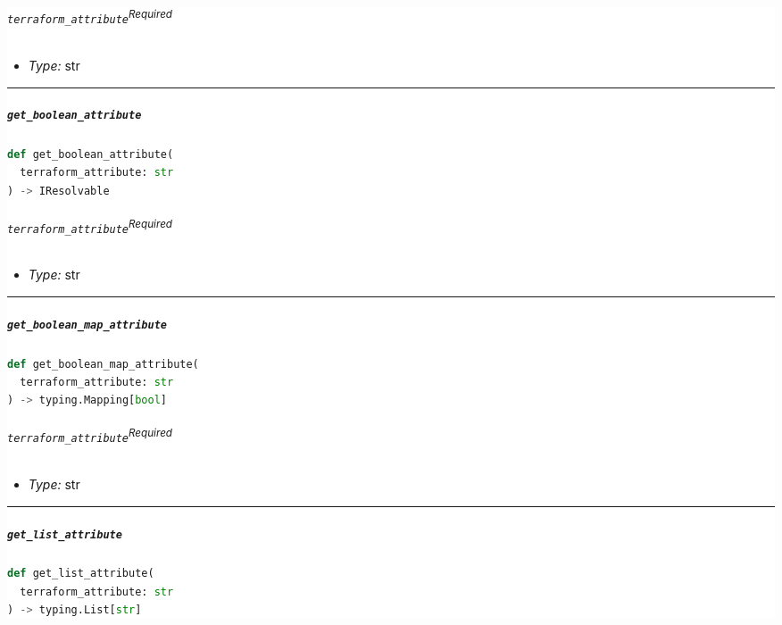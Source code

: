 ###### `terraform_attribute`<sup>Required</sup> <a name="terraform_attribute" id="@cdktf/provider-vault.dataVaultAwsAccessCredentials.DataVaultAwsAccessCredentials.getAnyMapAttribute.parameter.terraformAttribute"></a>

- *Type:* str

---

##### `get_boolean_attribute` <a name="get_boolean_attribute" id="@cdktf/provider-vault.dataVaultAwsAccessCredentials.DataVaultAwsAccessCredentials.getBooleanAttribute"></a>

```python
def get_boolean_attribute(
  terraform_attribute: str
) -> IResolvable
```

###### `terraform_attribute`<sup>Required</sup> <a name="terraform_attribute" id="@cdktf/provider-vault.dataVaultAwsAccessCredentials.DataVaultAwsAccessCredentials.getBooleanAttribute.parameter.terraformAttribute"></a>

- *Type:* str

---

##### `get_boolean_map_attribute` <a name="get_boolean_map_attribute" id="@cdktf/provider-vault.dataVaultAwsAccessCredentials.DataVaultAwsAccessCredentials.getBooleanMapAttribute"></a>

```python
def get_boolean_map_attribute(
  terraform_attribute: str
) -> typing.Mapping[bool]
```

###### `terraform_attribute`<sup>Required</sup> <a name="terraform_attribute" id="@cdktf/provider-vault.dataVaultAwsAccessCredentials.DataVaultAwsAccessCredentials.getBooleanMapAttribute.parameter.terraformAttribute"></a>

- *Type:* str

---

##### `get_list_attribute` <a name="get_list_attribute" id="@cdktf/provider-vault.dataVaultAwsAccessCredentials.DataVaultAwsAccessCredentials.getListAttribute"></a>

```python
def get_list_attribute(
  terraform_attribute: str
) -> typing.List[str]
```
